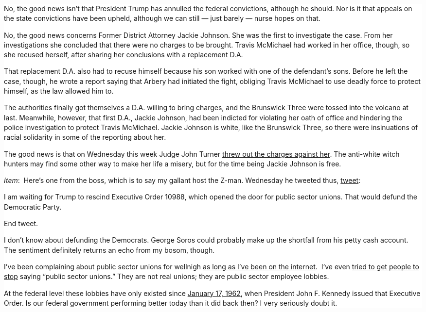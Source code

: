 No, the good news isn’t that President Trump has annulled the federal
convictions, although he should. Nor is it that appeals on the state
convictions have been upheld, although we can still — just barely —
nurse hopes on that.

No, the good news concerns Former District Attorney Jackie Johnson. She
was the first to investigate the case. From her investigations she
concluded that there were no charges to be brought. Travis McMichael had
worked in her office, though, so she recused herself, after sharing her
conclusions with a replacement D.A.

That replacement D.A. also had to recuse himself because his son worked
with one of the defendant’s sons. Before he left the case, though, he
wrote a report saying that Arbery had initiated the fight, obliging
Travis McMichael to use deadly force to protect himself, as the law
allowed him to.

The authorities finally got themselves a D.A. willing to bring charges,
and the Brunswick Three were tossed into the volcano at last. Meanwhile,
however, that first D.A., Jackie Johnson, had been indicted for
violating her oath of office and hindering the police investigation to
protect Travis McMichael. Jackie Johnson is white, like the Brunswick
Three, so there were insinuations of racial solidarity in some of the
reporting about her.

The good news is that on Wednesday this week Judge John Turner [threw
out the charges against
her](https://www.dailymail.co.uk/news/article-14364305/judge-throws-case-ahmaud-arbery-trial-prosecutor-racism.html).
The anti-white witch hunters may find some other way to make her life a
misery, but for the time being Jackie Johnson is free.

*Item*:  Here’s one from the boss, which is to say my gallant host the
Z-man. Wednesday he tweeted
thus, [tweet](https://x.com/TheRealZBlog/status/1887206064082551282):

I am waiting for Trump to rescind Executive Order 10988, which opened
the door for public sector unions. That would defund the Democratic
Party.

End tweet.

I don’t know about defunding the Democrats. George Soros could probably
make up the shortfall from his petty cash account. The sentiment
definitely returns an echo from my bosom, though.

I’ve been complaining about public sector unions for wellnigh [as long
as I’ve been on the
internet](https://www.johnderbyshire.com/Opinions/USPolitics/irontriangle.html). 
I’ve even [tried to get people to
stop](https://www.johnderbyshire.com/Opinions/RadioDerb/2015-03-07.html#05) saying
“public sector unions.” They are not real unions; they are public sector
employee lobbies.

At the federal level these lobbies have only existed since [January 17,
1962](https://www.flra.gov/50th_Anniversary_EO10988), when President
John F. Kennedy issued that Executive Order. Is our federal government
performing better today than it did back then? I very seriously doubt
it.
